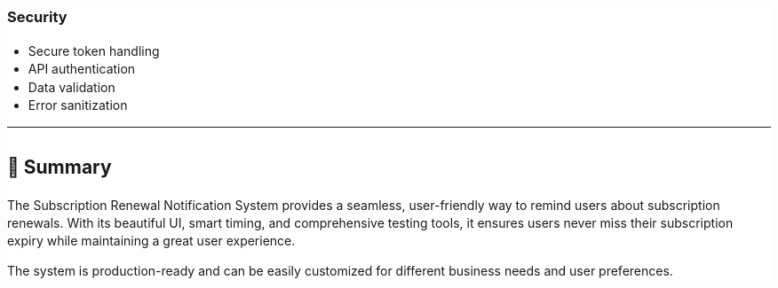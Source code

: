 ### Security

- Secure token handling
- API authentication
- Data validation
- Error sanitization

---

## 🎯 Summary

The Subscription Renewal Notification System provides a seamless, user-friendly way to remind users about subscription renewals. With its beautiful UI, smart timing, and comprehensive testing tools, it ensures users never miss their subscription expiry while maintaining a great user experience.

The system is production-ready and can be easily customized for different business needs and user preferences.

